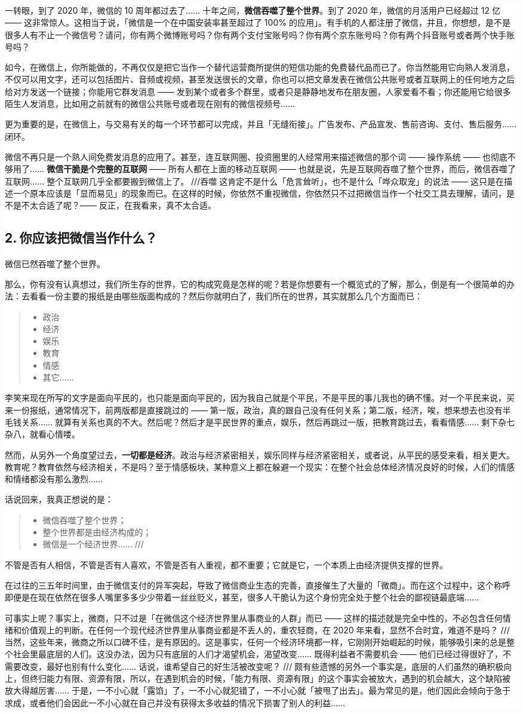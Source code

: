 一转眼，到了 2020 年，微信的 10 周年都过去了…… 十年之间，**微信吞噬了整个世界**。到了 2020 年，微信的月活用户已经超过 12 亿 —— 这非常惊人。这相当于说，「微信是一个在中国安装率甚至超过了 100% 的应用」。有手机的人都注册了微信，并且，你想想，是不是很多人有不止一个微信号？请问，你有两个微博账号吗？你有两个支付宝账号吗？你有两个京东账号吗？你有两个抖音账号或者两个快手账号吗？

如今，在微信上，你所能做的，不再仅仅是把它当作一个替代运营商所提供的短信功能的免费替代品而已了。你当然能用它向熟人发消息，不仅可以用文字，还可以包括图片、音频或视频，甚至发送很长的文章，你也可以把文章发表在微信公共账号或者互联网上的任何地方之后给对方发送一个链接；你能用它群发消息 —— 发到某个或者多个群里，或者只是静静地发布在朋友圈，人家爱看不看；你还能用它给很多陌生人发消息，比如用之前就有的微信公共账号或者现在刚有的微信视频号……

更为重要的是，在微信上，与交易有关的每一个环节都可以完成，并且「无缝衔接」。广告发布、产品宣发、售前咨询、支付、售后服务…… 闭环。

微信不再只是一个熟人间免费发消息的应用了。甚至，连互联网圈、投资圈里的人经常用来描述微信的那个词 —— 操作系统 —— 也彻底不够用了…… **微信干脆是个完整的互联网** —— 所有人都在上面的移动互联网 —— 也就是说，先是互联网吞噬了整个世界，而后，微信吞噬了互联网…… 整个互联网几乎全都要搬到微信上了。
///吞噬
这肯定不是什么「危言耸听」，也不是什么「哗众取宠」的说法 —— 这只是在描述一个原本应该是「显而易见」的现象而已。在这样的时候，你依然不重视微信，你依然只不过把微信当作一个社交工具去理解，请问，是不是不太合适了呢？—— 反正，在我看来，真不太合适。

## 2. 你应该把微信当作什么？

微信已然吞噬了整个世界。

那么，你有没有认真想过，我们所生存的世界，它的构成究竟是怎样的呢？若是你想要有一个概览式的了解，那么，倒是有一个很简单的办法：去看看一份主要的报纸是由哪些版面构成的？然后你就明白了，我们所在的世界，其实就那么几个方面而已：

> * 政治
> * 经济
> * 娱乐
> * 教育
> * 情感
> * 其它……

李笑来现在所写的文字是面向平民的，也只能是面向平民的，因为我自己就是个平民，不是平民的事儿我也的确不懂。对一个平民来说，买来一份报纸，通常情况下，前两版都是直接跳过的 —— 第一版，政治，真的跟自己没有任何关系；第二版，经济，唉，想来想去也没有半毛钱关系…… 就算有关系也真的不大。然后呢？然后才是平民世界的重点，娱乐，然后再跳过一版，把教育跳过去，看看情感…… 剩下杂七杂八，就看心情喽。

然而，从另外一个角度望过去，**一切都是经济**。政治与经济紧密相关，娱乐同样与经济紧密相关，或者说，从平民的感受来看，相关更大。教育呢？教育依然与经济相关，不是吗？至于情感板块，某种意义上都在躲避一个现实：在整个社会总体经济情况良好的时候，人们的情感和情绪都没有那么激烈……

话说回来，我真正想说的是：

> * 微信吞噬了整个世界；
> * 整个世界都是由经济构成的；
> * 微信是一个经济世界……
///

不管是否有人相信，不管是否有人喜欢，不管是否有人重视，都不重要；它就是它，一个本质上由经济提供支撑的世界。

在过往的三五年时间里，由于微信支付的异军突起，导致了微信商业生态的完善，直接催生了大量的「微商」。而在这个过程中，这个称呼即便是在现在依然在很多人嘴里多多少少带着一丝丝贬义，甚至，很多人干脆认为这个身份完全处于整个社会的鄙视链最底端……

可事实上呢？事实上，微商，只不过是「在微信这个经济世界里从事商业的人群」而已 —— 这样的描述就是完全中性的，不必包含任何情绪和价值观上的判断。在任何一个现代经济世界里从事商业都是不丢人的，重农轻商，在 2020 年来看，显然不合时宜，难道不是吗？
///
当然，这些年来，微商之所以口碑不佳，是有原因的。这是事实，任何一个经济环境都一样，它刚刚开始崛起的时候，能够吸引来的总是整个社会里最底层的人们。这没办法，因为只有底层的人们才渴望机会，渴望改变…… 既得利益者不需要机会 —— 他们已经过得很好了，不需要改变，最好也别有什么变化…… 话说，谁希望自己的好生活被改变呢？
///
颇有些遗憾的另外一个事实是，底层的人们虽然的确积极向上，但终归能力有限、资源有限，所以，在遇到机会的时候，「能力有限、资源有限」的这个事实会被放大，遇到的机会越大，这个缺陷被放大得越厉害…… 于是，一不小心就「露馅」了，一不小心就犯错了，一不小心就「被甩了出去」。最为常见的是，他们因此会倾向于急于求成，或者他们会因此一不小心就在自己并没有获得太多收益的情况下损害了别人的利益……
